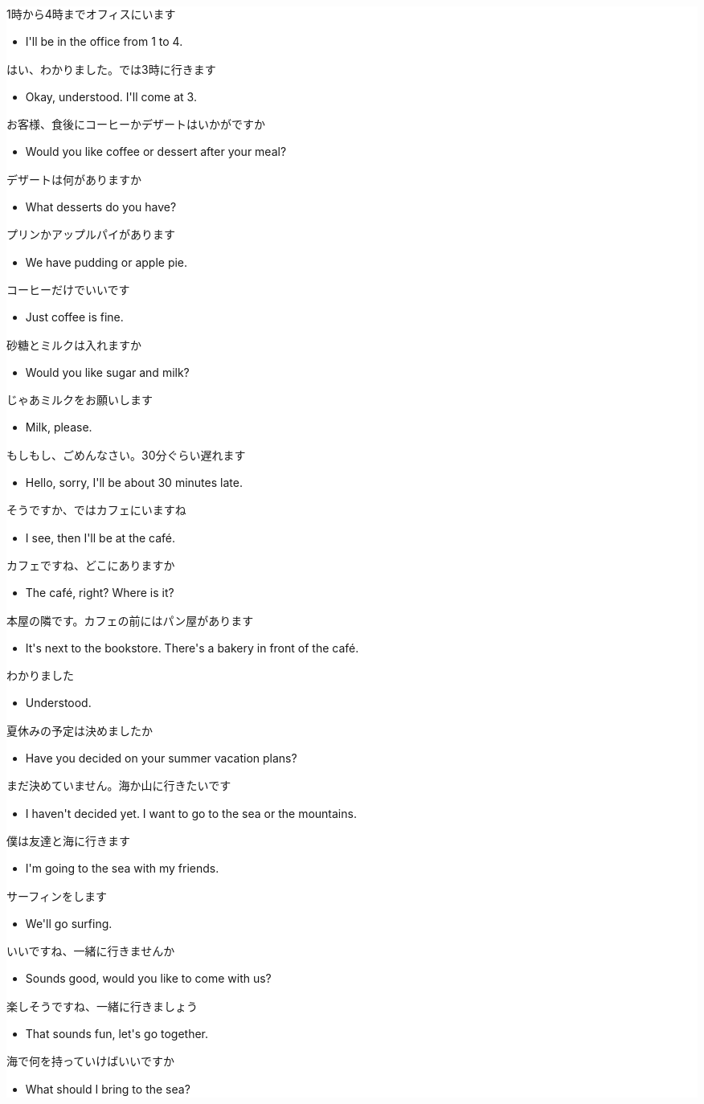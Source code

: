 1時から4時までオフィスにいます
- I'll be in the office from 1 to 4.

はい、わかりました。では3時に行きます
- Okay, understood. I'll come at 3.

お客様、食後にコーヒーかデザートはいかがですか
- Would you like coffee or dessert after your meal?

デザートは何がありますか
- What desserts do you have?

プリンかアップルパイがあります
- We have pudding or apple pie.

コーヒーだけでいいです
- Just coffee is fine.

砂糖とミルクは入れますか
- Would you like sugar and milk?

じゃあミルクをお願いします
- Milk, please.

もしもし、ごめんなさい。30分ぐらい遅れます
- Hello, sorry, I'll be about 30 minutes late.

そうですか、ではカフェにいますね
- I see, then I'll be at the café.

カフェですね、どこにありますか
- The café, right? Where is it?

本屋の隣です。カフェの前にはパン屋があります
- It's next to the bookstore. There's a bakery in front of the café.

わかりました
- Understood.

夏休みの予定は決めましたか
- Have you decided on your summer vacation plans?

まだ決めていません。海か山に行きたいです
- I haven't decided yet. I want to go to the sea or the mountains.

僕は友達と海に行きます
- I'm going to the sea with my friends.

サーフィンをします
- We'll go surfing.

いいですね、一緒に行きませんか
- Sounds good, would you like to come with us?

楽しそうですね、一緒に行きましょう
- That sounds fun, let's go together.

海で何を持っていけばいいですか
- What should I bring to the sea?
